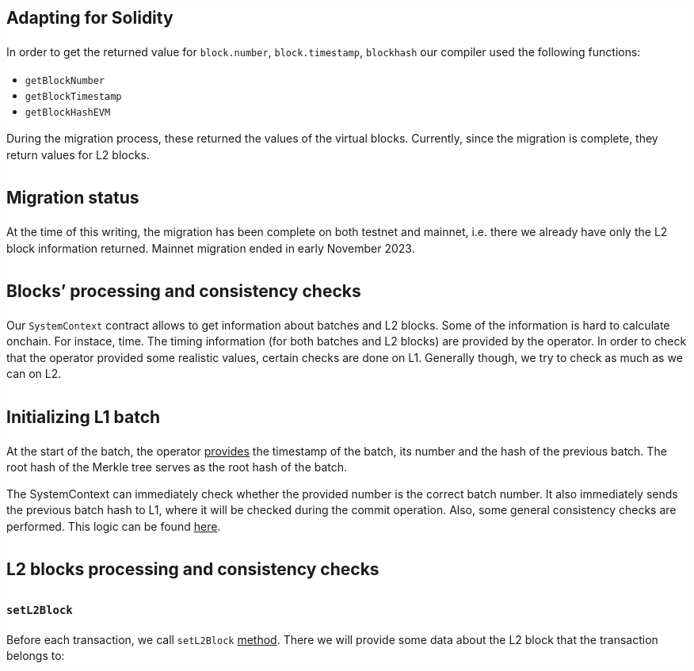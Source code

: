 ## Adapting for Solidity

In order to get the returned value for `block.number`, `block.timestamp`, `blockhash` our compiler used the following functions:

- `getBlockNumber`
- `getBlockTimestamp`
- `getBlockHashEVM`

During the migration process, these returned the values of the virtual blocks. Currently, since the migration is complete, they return values for L2 blocks.

## Migration status

At the time of this writing, the migration has been complete on both testnet and mainnet,
i.e. there we already have only the L2 block information returned.
Mainnet migration ended in early November 2023.

## Blocks’ processing and consistency checks

Our `SystemContext` contract allows to get information about batches and L2 blocks.
Some of the information is hard to calculate onchain.
For instace, time. The timing information (for both batches and L2 blocks) are provided by the operator.
In order to check that the operator provided some realistic values, certain checks are done on L1.
Generally though, we try to check as much as we can on L2.

## Initializing L1 batch

At the start of the batch, the operator
[provides](https://github.com/code-423n4/2024-03-zksync/blob/e8527cab32c9fe2e1be70e414d7c73a20d357550/code/system-contracts/bootloader/bootloader.yul#L3867)
the timestamp of the batch, its number and the hash of the previous batch.
The root hash of the Merkle tree serves as the root hash of the batch.

The SystemContext can immediately check whether the provided number is the correct batch number.
It also immediately sends the previous batch hash to L1, where it will be checked during the commit operation.
Also, some general consistency checks are performed.
This logic can be found
[here](https://github.com/code-423n4/2024-03-zksync/blob/e8527cab32c9fe2e1be70e414d7c73a20d357550/code/system-contracts/contracts/SystemContext.sol#L466).

## L2 blocks processing and consistency checks

### `setL2Block`

Before each transaction, we call `setL2Block`
[method](https://github.com/code-423n4/2024-03-zksync/blob/e8527cab32c9fe2e1be70e414d7c73a20d357550/code/system-contracts/bootloader/bootloader.yul#L2825).
There we will provide some data about the L2 block that the transaction belongs to:
